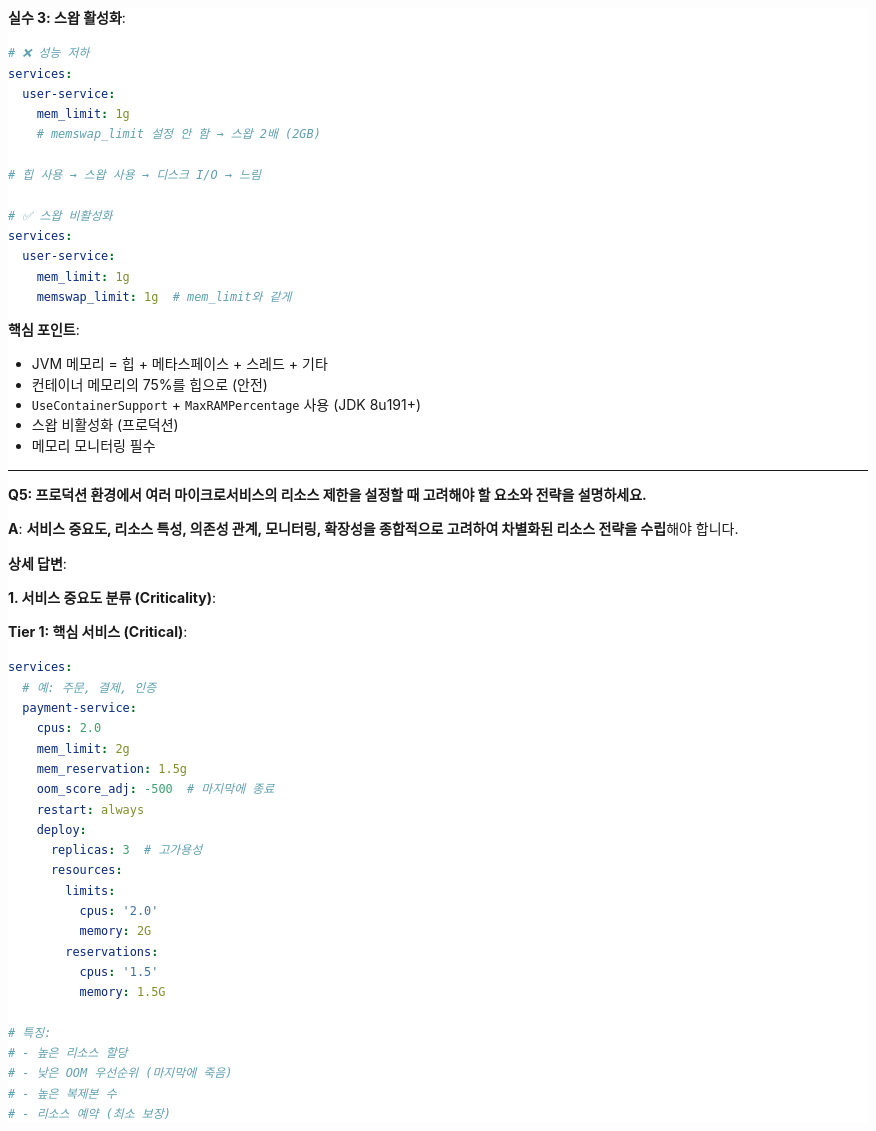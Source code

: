 ```yaml
```

**실수 3: 스왑 활성화**:
```yaml
# ❌ 성능 저하
services:
  user-service:
    mem_limit: 1g
    # memswap_limit 설정 안 함 → 스왑 2배 (2GB)

# 힙 사용 → 스왑 사용 → 디스크 I/O → 느림

# ✅ 스왑 비활성화
services:
  user-service:
    mem_limit: 1g
    memswap_limit: 1g  # mem_limit와 같게
```

**핵심 포인트**:
- JVM 메모리 = 힙 + 메타스페이스 + 스레드 + 기타
- 컨테이너 메모리의 75%를 힙으로 (안전)
- `UseContainerSupport` + `MaxRAMPercentage` 사용 (JDK 8u191+)
- 스왑 비활성화 (프로덕션)
- 메모리 모니터링 필수

---

**Q5: 프로덕션 환경에서 여러 마이크로서비스의 리소스 제한을 설정할 때 고려해야 할 요소와 전략을 설명하세요.**

**A**: **서비스 중요도, 리소스 특성, 의존성 관계, 모니터링, 확장성을 종합적으로 고려하여 차별화된 리소스 전략을 수립**해야 합니다.

**상세 답변**:

**1. 서비스 중요도 분류 (Criticality)**:

**Tier 1: 핵심 서비스 (Critical)**:
```yaml
services:
  # 예: 주문, 결제, 인증
  payment-service:
    cpus: 2.0
    mem_limit: 2g
    mem_reservation: 1.5g
    oom_score_adj: -500  # 마지막에 종료
    restart: always
    deploy:
      replicas: 3  # 고가용성
      resources:
        limits:
          cpus: '2.0'
          memory: 2G
        reservations:
          cpus: '1.5'
          memory: 1.5G

# 특징:
# - 높은 리소스 할당
# - 낮은 OOM 우선순위 (마지막에 죽음)
# - 높은 복제본 수
# - 리소스 예약 (최소 보장)
```
